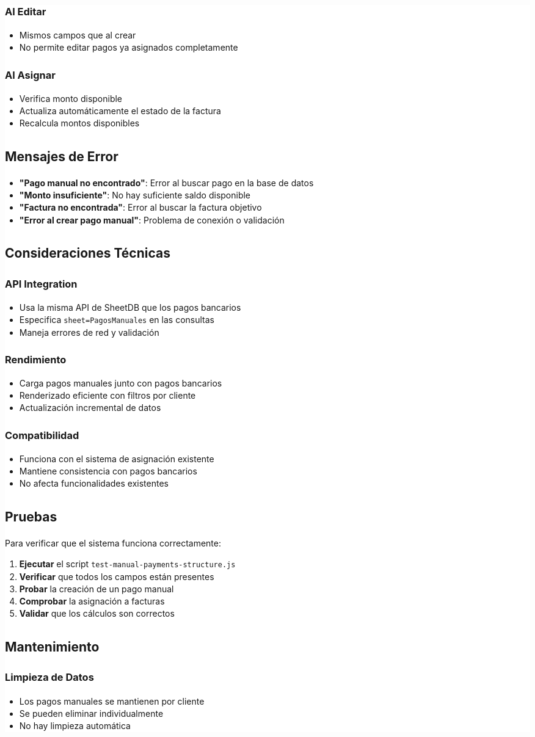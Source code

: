 ### Al Editar
- Mismos campos que al crear
- No permite editar pagos ya asignados completamente

### Al Asignar
- Verifica monto disponible
- Actualiza automáticamente el estado de la factura
- Recalcula montos disponibles

## Mensajes de Error

- **"Pago manual no encontrado"**: Error al buscar pago en la base de datos
- **"Monto insuficiente"**: No hay suficiente saldo disponible
- **"Factura no encontrada"**: Error al buscar la factura objetivo
- **"Error al crear pago manual"**: Problema de conexión o validación

## Consideraciones Técnicas

### API Integration
- Usa la misma API de SheetDB que los pagos bancarios
- Especifica `sheet=PagosManuales` en las consultas
- Maneja errores de red y validación

### Rendimiento
- Carga pagos manuales junto con pagos bancarios
- Renderizado eficiente con filtros por cliente
- Actualización incremental de datos

### Compatibilidad
- Funciona con el sistema de asignación existente
- Mantiene consistencia con pagos bancarios
- No afecta funcionalidades existentes

## Pruebas

Para verificar que el sistema funciona correctamente:

1. **Ejecutar** el script `test-manual-payments-structure.js`
2. **Verificar** que todos los campos están presentes
3. **Probar** la creación de un pago manual
4. **Comprobar** la asignación a facturas
5. **Validar** que los cálculos son correctos

## Mantenimiento

### Limpieza de Datos
- Los pagos manuales se mantienen por cliente
- Se pueden eliminar individualmente
- No hay limpieza automática
